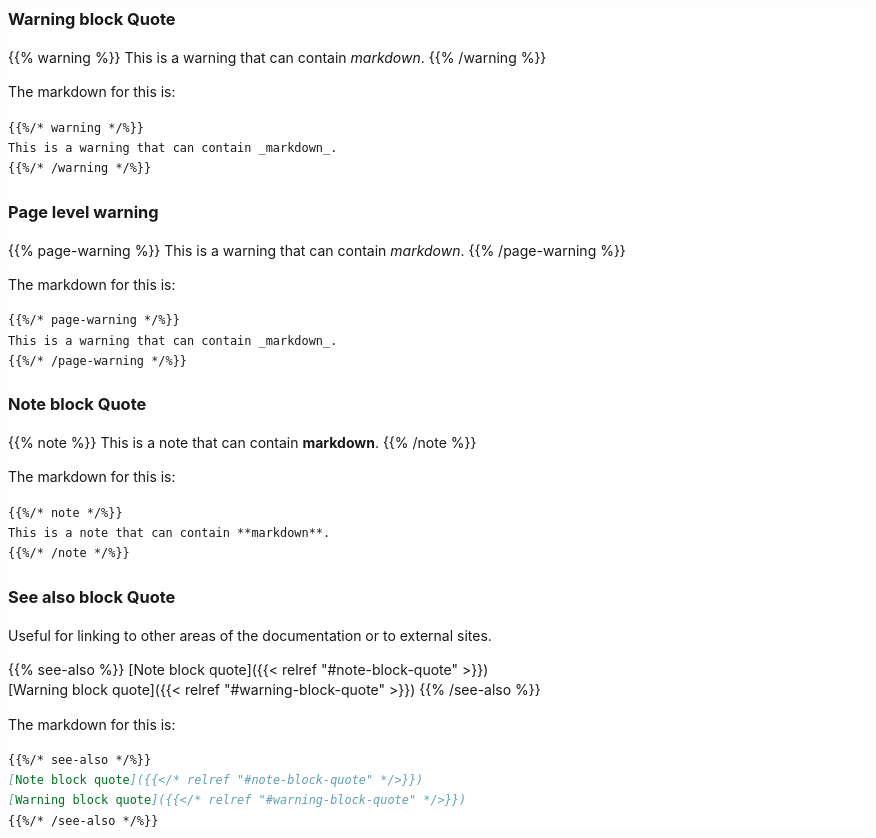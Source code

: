 
### Warning block Quote

{{% warning %}}
This is a warning that can contain _markdown_.
{{% /warning %}}

The markdown for this is:

```markdown
{{%/* warning */%}}
This is a warning that can contain _markdown_.
{{%/* /warning */%}}
```


### Page level warning

{{% page-warning %}}
This is a warning that can contain _markdown_.
{{% /page-warning %}}

The markdown for this is:

```markdown
{{%/* page-warning */%}}
This is a warning that can contain _markdown_.
{{%/* /page-warning */%}}
```


### Note block Quote

{{% note %}}
This is a note that can contain **markdown**.
{{% /note %}}

The markdown for this is:

```markdown
{{%/* note */%}}
This is a note that can contain **markdown**.
{{%/* /note */%}}
```


### See also block Quote

Useful for linking to other areas of the documentation or to external sites.

{{% see-also %}}
[Note block quote]({{< relref "#note-block-quote" >}})  
[Warning block quote]({{< relref "#warning-block-quote" >}})
{{% /see-also %}}

The markdown for this is:

```markdown
{{%/* see-also */%}}
[Note block quote]({{</* relref "#note-block-quote" */>}})  
[Warning block quote]({{</* relref "#warning-block-quote" */>}})
{{%/* /see-also */%}}
```
